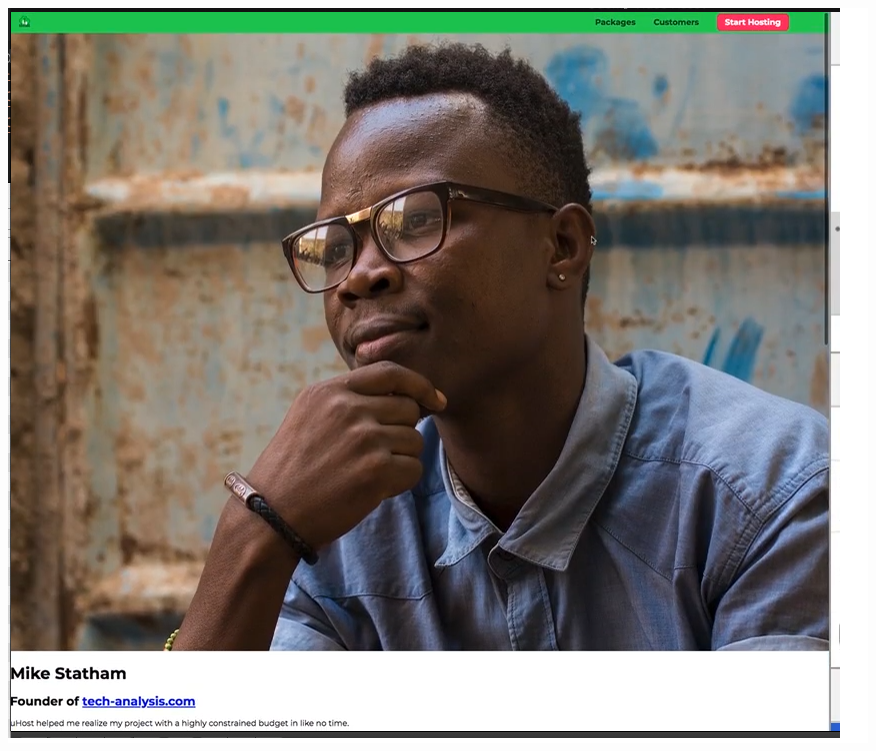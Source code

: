 ```html
```

![Screen Shot 2019-11-28 at 9.42.20 am.png](resources/E8D6716EC6BB466CA513B4ED90A09EA4.png)
